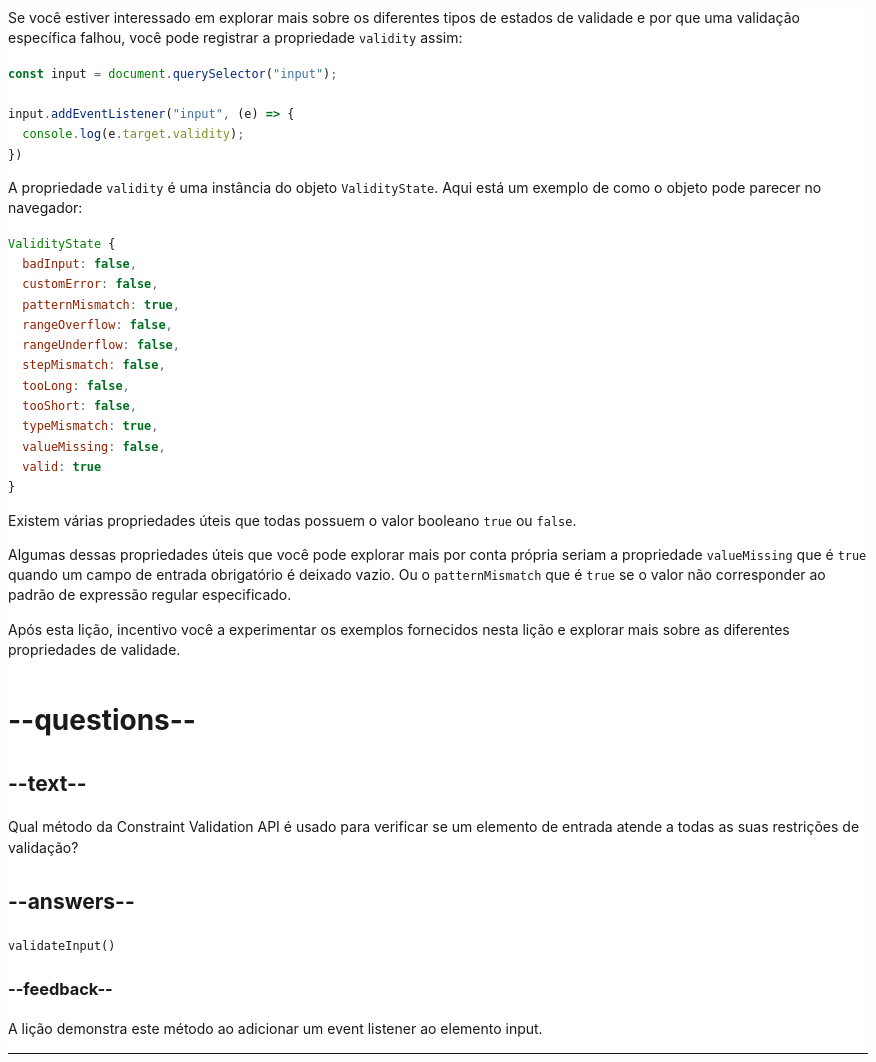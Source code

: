 Se você estiver interessado em explorar mais sobre os diferentes tipos de estados de validade e por que uma validação específica falhou, você pode registrar a propriedade `validity` assim:

```js
const input = document.querySelector("input");

input.addEventListener("input", (e) => {
  console.log(e.target.validity);
})
```

A propriedade `validity` é uma instância do objeto `ValidityState`. Aqui está um exemplo de como o objeto pode parecer no navegador:

```javascript
ValidityState {
  badInput: false,
  customError: false,
  patternMismatch: true,
  rangeOverflow: false,
  rangeUnderflow: false,
  stepMismatch: false,
  tooLong: false,
  tooShort: false,
  typeMismatch: true,
  valueMissing: false,
  valid: true
}
```

Existem várias propriedades úteis que todas possuem o valor booleano `true` ou `false`.

Algumas dessas propriedades úteis que você pode explorar mais por conta própria seriam a propriedade `valueMissing` que é `true` quando um campo de entrada obrigatório é deixado vazio. Ou o `patternMismatch` que é `true` se o valor não corresponder ao padrão de expressão regular especificado.

Após esta lição, incentivo você a experimentar os exemplos fornecidos nesta lição e explorar mais sobre as diferentes propriedades de validade.

# --questions--

## --text--

Qual método da Constraint Validation API é usado para verificar se um elemento de entrada atende a todas as suas restrições de validação?

## --answers--

`validateInput()`

### --feedback--

A lição demonstra este método ao adicionar um event listener ao elemento input.

---